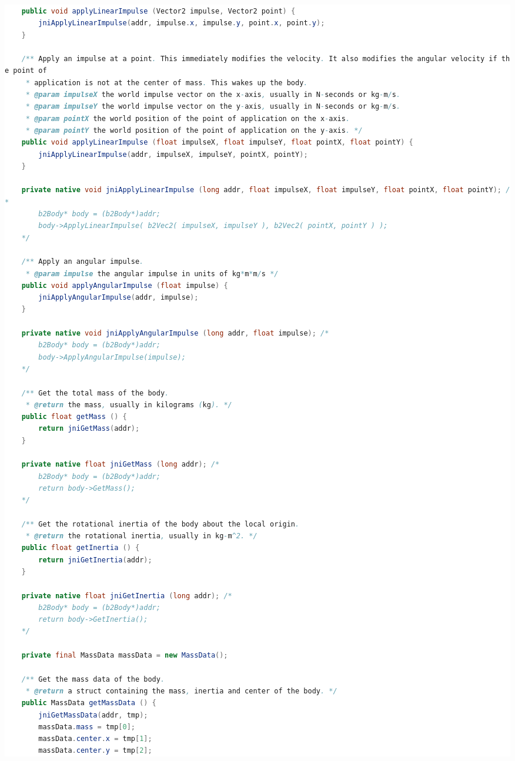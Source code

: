 ```java
	public void applyLinearImpulse (Vector2 impulse, Vector2 point) {
		jniApplyLinearImpulse(addr, impulse.x, impulse.y, point.x, point.y);
	}

	/** Apply an impulse at a point. This immediately modifies the velocity. It also modifies the angular velocity if the point of
	 * application is not at the center of mass. This wakes up the body.
	 * @param impulseX the world impulse vector on the x-axis, usually in N-seconds or kg-m/s.
	 * @param impulseY the world impulse vector on the y-axis, usually in N-seconds or kg-m/s.
	 * @param pointX the world position of the point of application on the x-axis.
	 * @param pointY the world position of the point of application on the y-axis. */
	public void applyLinearImpulse (float impulseX, float impulseY, float pointX, float pointY) {
		jniApplyLinearImpulse(addr, impulseX, impulseY, pointX, pointY);
	}

	private native void jniApplyLinearImpulse (long addr, float impulseX, float impulseY, float pointX, float pointY); /*
		b2Body* body = (b2Body*)addr;
		body->ApplyLinearImpulse( b2Vec2( impulseX, impulseY ), b2Vec2( pointX, pointY ) );
	*/

	/** Apply an angular impulse.
	 * @param impulse the angular impulse in units of kg*m*m/s */
	public void applyAngularImpulse (float impulse) {
		jniApplyAngularImpulse(addr, impulse);
	}

	private native void jniApplyAngularImpulse (long addr, float impulse); /*
		b2Body* body = (b2Body*)addr;
		body->ApplyAngularImpulse(impulse);
	*/

	/** Get the total mass of the body.
	 * @return the mass, usually in kilograms (kg). */
	public float getMass () {
		return jniGetMass(addr);
	}

	private native float jniGetMass (long addr); /*
		b2Body* body = (b2Body*)addr;
		return body->GetMass();
	*/

	/** Get the rotational inertia of the body about the local origin.
	 * @return the rotational inertia, usually in kg-m^2. */
	public float getInertia () {
		return jniGetInertia(addr);
	}

	private native float jniGetInertia (long addr); /*
		b2Body* body = (b2Body*)addr;
		return body->GetInertia();
	*/

	private final MassData massData = new MassData();

	/** Get the mass data of the body.
	 * @return a struct containing the mass, inertia and center of the body. */
	public MassData getMassData () {
		jniGetMassData(addr, tmp);
		massData.mass = tmp[0];
		massData.center.x = tmp[1];
		massData.center.y = tmp[2];
```